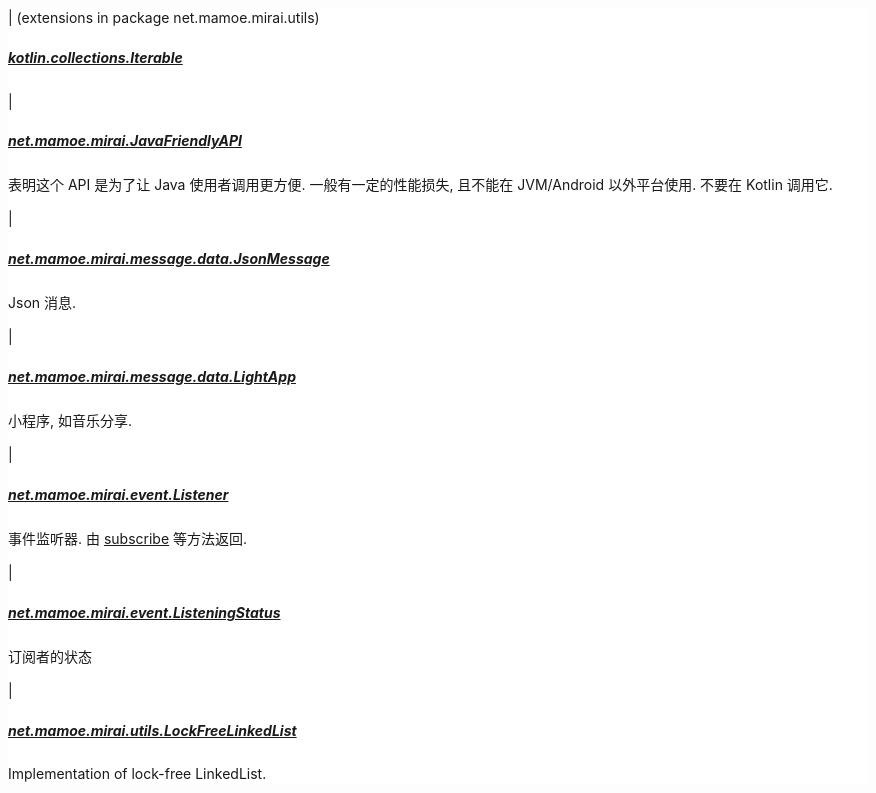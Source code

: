 
| (extensions in package net.mamoe.mirai.utils)

##### [kotlin.collections.Iterable](../net.mamoe.mirai.utils/kotlin.collections.-iterable/index.md)


|

##### [net.mamoe.mirai.JavaFriendlyAPI](../net.mamoe.mirai/-java-friendly-a-p-i/index.md)

表明这个 API 是为了让 Java 使用者调用更方便.
一般有一定的性能损失, 且不能在 JVM/Android 以外平台使用. 不要在 Kotlin 调用它.


|

##### [net.mamoe.mirai.message.data.JsonMessage](../net.mamoe.mirai.message.data/-json-message/index.md)

Json 消息.


|

##### [net.mamoe.mirai.message.data.LightApp](../net.mamoe.mirai.message.data/-light-app/index.md)

小程序, 如音乐分享.


|

##### [net.mamoe.mirai.event.Listener](../net.mamoe.mirai.event/-listener/index.md)

事件监听器.
由 [subscribe](../net.mamoe.mirai.event/kotlinx.coroutines.-coroutine-scope/subscribe.md) 等方法返回.


|

##### [net.mamoe.mirai.event.ListeningStatus](../net.mamoe.mirai.event/-listening-status/index.md)

订阅者的状态


|

##### [net.mamoe.mirai.utils.LockFreeLinkedList](../net.mamoe.mirai.utils/-lock-free-linked-list/index.md)

Implementation of lock-free LinkedList.
